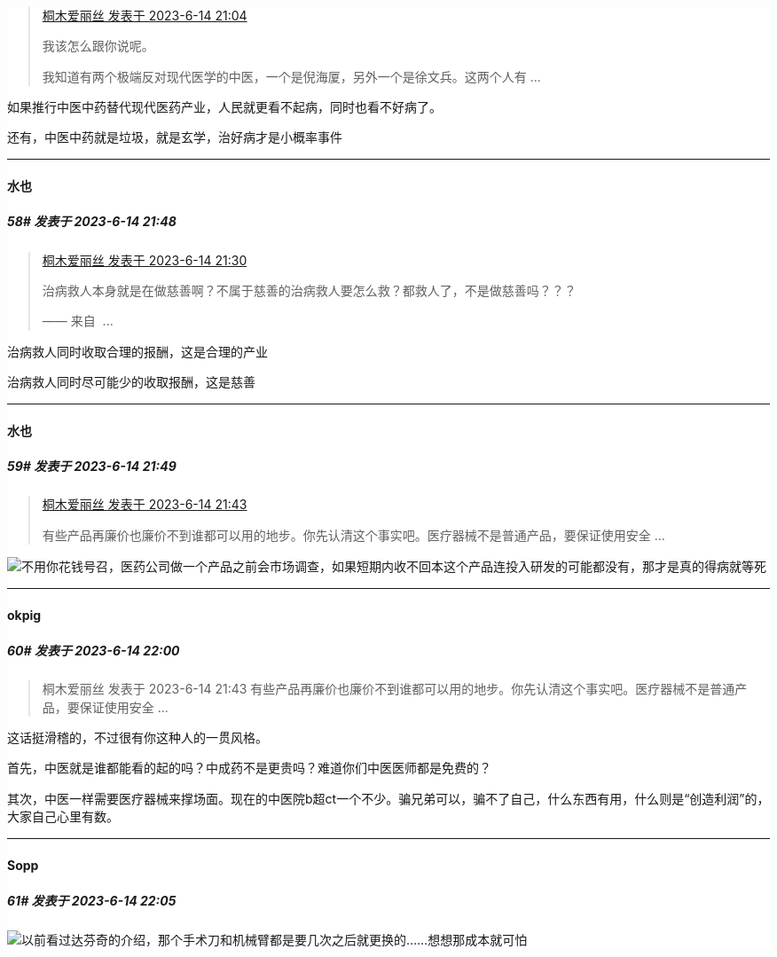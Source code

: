 <blockquote><a href="httphttps://bbs.saraba1st.com/2b/forum.php?mod=redirect&amp;goto=findpost&amp;pid=61287077&amp;ptid=2139991" target="_blank">桐木爱丽丝 发表于 2023-6-14 21:04</a>

我该怎么跟你说呢。

我知道有两个极端反对现代医学的中医，一个是倪海厦，另外一个是徐文兵。这两个人有 ...</blockquote>
如果推行中医中药替代现代医药产业，人民就更看不起病，同时也看不好病了。

还有，中医中药就是垃圾，就是玄学，治好病才是小概率事件

*****

####  水也  
##### 58#       发表于 2023-6-14 21:48

<blockquote><a href="httphttps://bbs.saraba1st.com/2b/forum.php?mod=redirect&amp;goto=findpost&amp;pid=61287392&amp;ptid=2139991" target="_blank">桐木爱丽丝 发表于 2023-6-14 21:30</a>

治病救人本身就是在做慈善啊？不属于慈善的治病救人要怎么救？都救人了，不是做慈善吗？？？

—— 来自  ...</blockquote>
治病救人同时收取合理的报酬，这是合理的产业

治病救人同时尽可能少的收取报酬，这是慈善

*****

####  水也  
##### 59#       发表于 2023-6-14 21:49

<blockquote><a href="httphttps://bbs.saraba1st.com/2b/forum.php?mod=redirect&amp;goto=findpost&amp;pid=61287522&amp;ptid=2139991" target="_blank">桐木爱丽丝 发表于 2023-6-14 21:43</a>

有些产品再廉价也廉价不到谁都可以用的地步。你先认清这个事实吧。医疗器械不是普通产品，要保证使用安全 ...</blockquote>
<img src="https://static.saraba1st.com/image/smiley/face2017/066.png" referrerpolicy="no-referrer">不用你花钱号召，医药公司做一个产品之前会市场调查，如果短期内收不回本这个产品连投入研发的可能都没有，那才是真的得病就等死

*****

####  okpig  
##### 60#       发表于 2023-6-14 22:00

<blockquote>桐木爱丽丝 发表于 2023-6-14 21:43
有些产品再廉价也廉价不到谁都可以用的地步。你先认清这个事实吧。医疗器械不是普通产品，要保证使用安全 ...</blockquote>
这话挺滑稽的，不过很有你这种人的一贯风格。

首先，中医就是谁都能看的起的吗？中成药不是更贵吗？难道你们中医医师都是免费的？

其次，中医一样需要医疗器械来撑场面。现在的中医院b超ct一个不少。骗兄弟可以，骗不了自己，什么东西有用，什么则是“创造利润”的，大家自己心里有数。


*****

####  Sopp  
##### 61#       发表于 2023-6-14 22:05

<img src="https://static.saraba1st.com/image/smiley/face2017/004.gif" referrerpolicy="no-referrer">以前看过达芬奇的介绍，那个手术刀和机械臂都是要几次之后就更换的……想想那成本就可怕
